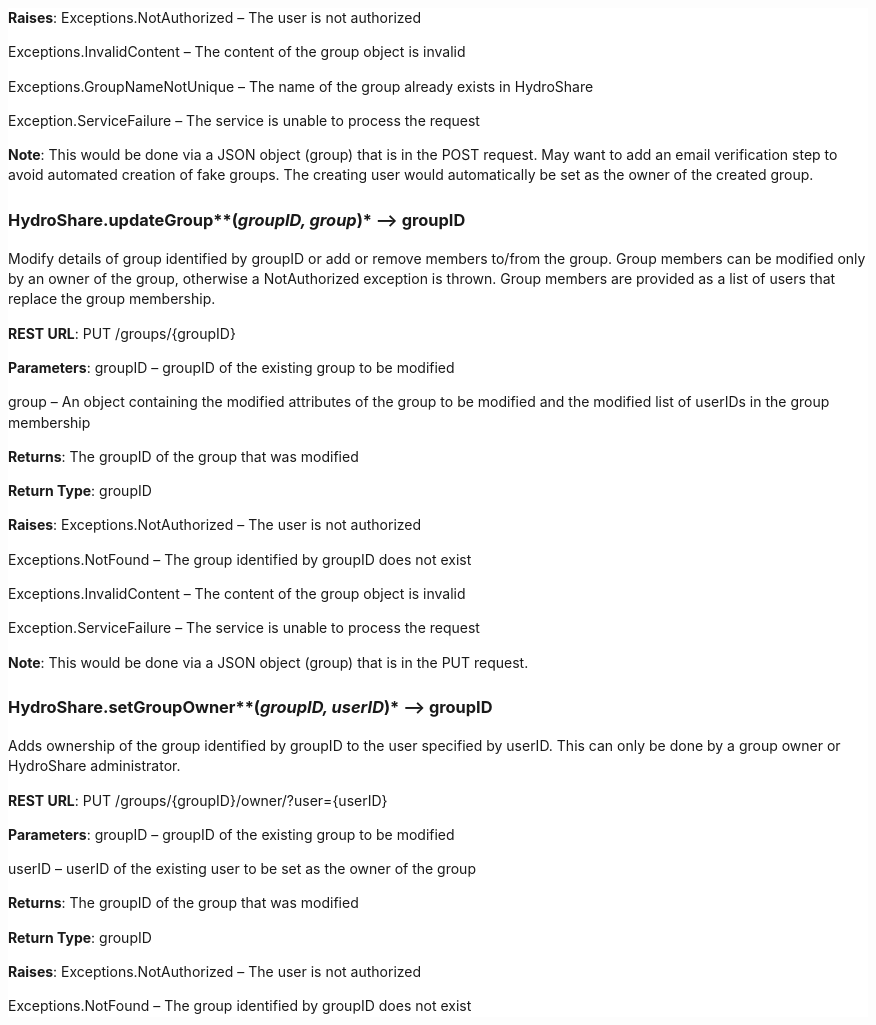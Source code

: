**Raises**: Exceptions.NotAuthorized – The user is not authorized

Exceptions.InvalidContent – The content of the group object is invalid

Exceptions.GroupNameNotUnique – The name of the group already exists in HydroShare

Exception.ServiceFailure – The service is unable to process the request

**Note**: This would be done via a JSON object (group) that is in the POST request. May want to add an email verification step to avoid automated creation of fake groups. The creating user would automatically be set as the owner of the created group.


### HydroShare.updateGroup**(*groupID, group*)* --\> groupID

Modify details of group identified by groupID or add or remove members to/from the group. Group members can be modified only by an owner of the group, otherwise a NotAuthorized exception is thrown. Group members are provided as a list of users that replace the group membership.

**REST URL**: PUT /groups/{groupID}

**Parameters**: groupID – groupID of the existing group to be modified

group – An object containing the modified attributes of the group to be modified and the modified list of userIDs in the group membership

**Returns**: The groupID of the group that was modified

**Return Type**: groupID

**Raises**: Exceptions.NotAuthorized – The user is not authorized

Exceptions.NotFound – The group identified by groupID does not exist

Exceptions.InvalidContent – The content of the group object is invalid

Exception.ServiceFailure – The service is unable to process the request

**Note**: This would be done via a JSON object (group) that is in the PUT request.


### HydroShare.setGroupOwner**(*groupID, userID*)* --\> groupID

Adds ownership of the group identified by groupID to the user specified by userID. This can only be done by a group owner or HydroShare administrator.

**REST URL**: PUT /groups/{groupID}/owner/?user={userID}

**Parameters**: groupID – groupID of the existing group to be modified

userID – userID of the existing user to be set as the owner of the group

**Returns**: The groupID of the group that was modified

**Return Type**: groupID

**Raises**: Exceptions.NotAuthorized – The user is not authorized

Exceptions.NotFound – The group identified by groupID does not exist
